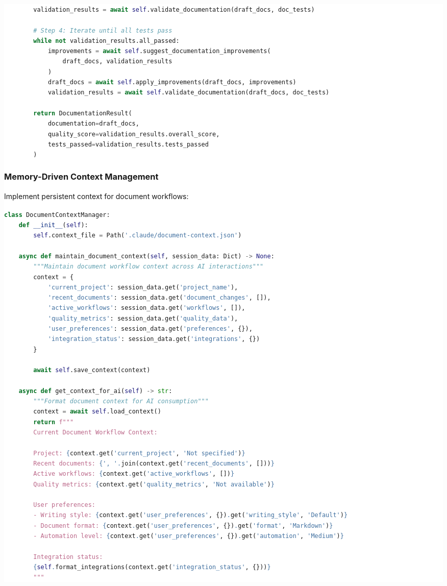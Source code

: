 ```python
        validation_results = await self.validate_documentation(draft_docs, doc_tests)
        
        # Step 4: Iterate until all tests pass
        while not validation_results.all_passed:
            improvements = await self.suggest_documentation_improvements(
                draft_docs, validation_results
            )
            draft_docs = await self.apply_improvements(draft_docs, improvements)
            validation_results = await self.validate_documentation(draft_docs, doc_tests)
        
        return DocumentationResult(
            documentation=draft_docs,
            quality_score=validation_results.overall_score,
            tests_passed=validation_results.tests_passed
        )
```

### Memory-Driven Context Management

Implement persistent context for document workflows:

```python
class DocumentContextManager:
    def __init__(self):
        self.context_file = Path('.claude/document-context.json')
    
    async def maintain_document_context(self, session_data: Dict) -> None:
        """Maintain document workflow context across AI interactions"""
        context = {
            'current_project': session_data.get('project_name'),
            'recent_documents': session_data.get('document_changes', []),
            'active_workflows': session_data.get('workflows', []),
            'quality_metrics': session_data.get('quality_data'),
            'user_preferences': session_data.get('preferences', {}),
            'integration_status': session_data.get('integrations', {})
        }
        
        await self.save_context(context)
    
    async def get_context_for_ai(self) -> str:
        """Format document context for AI consumption"""
        context = await self.load_context()
        return f"""
        Current Document Workflow Context:
        
        Project: {context.get('current_project', 'Not specified')}
        Recent documents: {', '.join(context.get('recent_documents', []))}
        Active workflows: {context.get('active_workflows', [])}
        Quality metrics: {context.get('quality_metrics', 'Not available')}
        
        User preferences:
        - Writing style: {context.get('user_preferences', {}).get('writing_style', 'Default')}
        - Document format: {context.get('user_preferences', {}).get('format', 'Markdown')}
        - Automation level: {context.get('user_preferences', {}).get('automation', 'Medium')}
        
        Integration status:
        {self.format_integrations(context.get('integration_status', {}))}
        """
```
